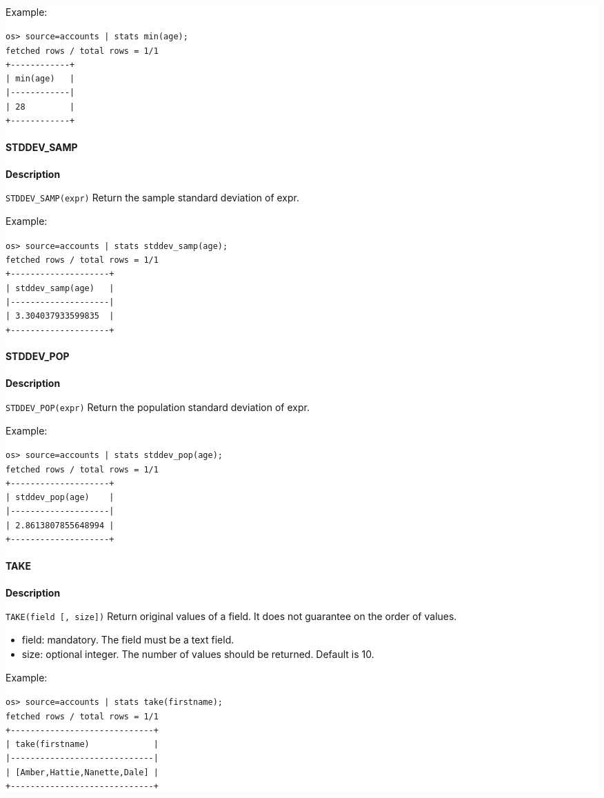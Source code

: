 Example:

    os> source=accounts | stats min(age);
    fetched rows / total rows = 1/1
    +------------+
    | min(age)   |
    |------------|
    | 28         |
    +------------+

#### STDDEV_SAMP

**Description**

`STDDEV_SAMP(expr)` Return the sample standard deviation of expr.

Example:

    os> source=accounts | stats stddev_samp(age);
    fetched rows / total rows = 1/1
    +--------------------+
    | stddev_samp(age)   |
    |--------------------|
    | 3.304037933599835  |
    +--------------------+

#### STDDEV_POP

**Description**

`STDDEV_POP(expr)` Return the population standard deviation of expr.

Example:

    os> source=accounts | stats stddev_pop(age);
    fetched rows / total rows = 1/1
    +--------------------+
    | stddev_pop(age)    |
    |--------------------|
    | 2.8613807855648994 |
    +--------------------+

#### TAKE

**Description**

`TAKE(field [, size])` Return original values of a field. It does not guarantee on the order of values.

* field: mandatory. The field must be a text field.
* size: optional integer. The number of values should be returned. Default is 10.

Example:

    os> source=accounts | stats take(firstname);
    fetched rows / total rows = 1/1
    +-----------------------------+
    | take(firstname)             |
    |-----------------------------|
    | [Amber,Hattie,Nanette,Dale] |
    +-----------------------------+
